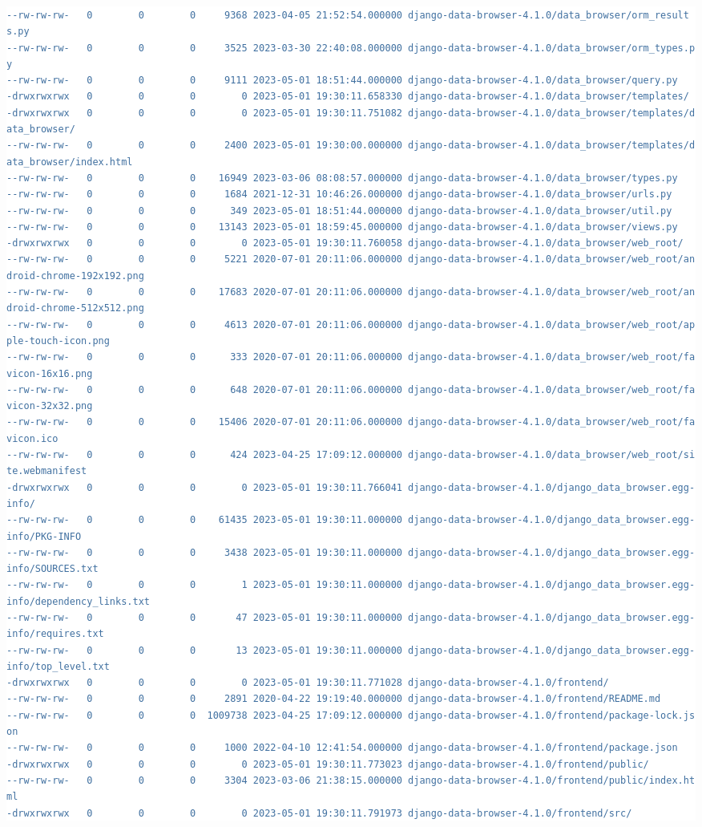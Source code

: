 ```diff
--rw-rw-rw-   0        0        0     9368 2023-04-05 21:52:54.000000 django-data-browser-4.1.0/data_browser/orm_results.py
--rw-rw-rw-   0        0        0     3525 2023-03-30 22:40:08.000000 django-data-browser-4.1.0/data_browser/orm_types.py
--rw-rw-rw-   0        0        0     9111 2023-05-01 18:51:44.000000 django-data-browser-4.1.0/data_browser/query.py
-drwxrwxrwx   0        0        0        0 2023-05-01 19:30:11.658330 django-data-browser-4.1.0/data_browser/templates/
-drwxrwxrwx   0        0        0        0 2023-05-01 19:30:11.751082 django-data-browser-4.1.0/data_browser/templates/data_browser/
--rw-rw-rw-   0        0        0     2400 2023-05-01 19:30:00.000000 django-data-browser-4.1.0/data_browser/templates/data_browser/index.html
--rw-rw-rw-   0        0        0    16949 2023-03-06 08:08:57.000000 django-data-browser-4.1.0/data_browser/types.py
--rw-rw-rw-   0        0        0     1684 2021-12-31 10:46:26.000000 django-data-browser-4.1.0/data_browser/urls.py
--rw-rw-rw-   0        0        0      349 2023-05-01 18:51:44.000000 django-data-browser-4.1.0/data_browser/util.py
--rw-rw-rw-   0        0        0    13143 2023-05-01 18:59:45.000000 django-data-browser-4.1.0/data_browser/views.py
-drwxrwxrwx   0        0        0        0 2023-05-01 19:30:11.760058 django-data-browser-4.1.0/data_browser/web_root/
--rw-rw-rw-   0        0        0     5221 2020-07-01 20:11:06.000000 django-data-browser-4.1.0/data_browser/web_root/android-chrome-192x192.png
--rw-rw-rw-   0        0        0    17683 2020-07-01 20:11:06.000000 django-data-browser-4.1.0/data_browser/web_root/android-chrome-512x512.png
--rw-rw-rw-   0        0        0     4613 2020-07-01 20:11:06.000000 django-data-browser-4.1.0/data_browser/web_root/apple-touch-icon.png
--rw-rw-rw-   0        0        0      333 2020-07-01 20:11:06.000000 django-data-browser-4.1.0/data_browser/web_root/favicon-16x16.png
--rw-rw-rw-   0        0        0      648 2020-07-01 20:11:06.000000 django-data-browser-4.1.0/data_browser/web_root/favicon-32x32.png
--rw-rw-rw-   0        0        0    15406 2020-07-01 20:11:06.000000 django-data-browser-4.1.0/data_browser/web_root/favicon.ico
--rw-rw-rw-   0        0        0      424 2023-04-25 17:09:12.000000 django-data-browser-4.1.0/data_browser/web_root/site.webmanifest
-drwxrwxrwx   0        0        0        0 2023-05-01 19:30:11.766041 django-data-browser-4.1.0/django_data_browser.egg-info/
--rw-rw-rw-   0        0        0    61435 2023-05-01 19:30:11.000000 django-data-browser-4.1.0/django_data_browser.egg-info/PKG-INFO
--rw-rw-rw-   0        0        0     3438 2023-05-01 19:30:11.000000 django-data-browser-4.1.0/django_data_browser.egg-info/SOURCES.txt
--rw-rw-rw-   0        0        0        1 2023-05-01 19:30:11.000000 django-data-browser-4.1.0/django_data_browser.egg-info/dependency_links.txt
--rw-rw-rw-   0        0        0       47 2023-05-01 19:30:11.000000 django-data-browser-4.1.0/django_data_browser.egg-info/requires.txt
--rw-rw-rw-   0        0        0       13 2023-05-01 19:30:11.000000 django-data-browser-4.1.0/django_data_browser.egg-info/top_level.txt
-drwxrwxrwx   0        0        0        0 2023-05-01 19:30:11.771028 django-data-browser-4.1.0/frontend/
--rw-rw-rw-   0        0        0     2891 2020-04-22 19:19:40.000000 django-data-browser-4.1.0/frontend/README.md
--rw-rw-rw-   0        0        0  1009738 2023-04-25 17:09:12.000000 django-data-browser-4.1.0/frontend/package-lock.json
--rw-rw-rw-   0        0        0     1000 2022-04-10 12:41:54.000000 django-data-browser-4.1.0/frontend/package.json
-drwxrwxrwx   0        0        0        0 2023-05-01 19:30:11.773023 django-data-browser-4.1.0/frontend/public/
--rw-rw-rw-   0        0        0     3304 2023-03-06 21:38:15.000000 django-data-browser-4.1.0/frontend/public/index.html
-drwxrwxrwx   0        0        0        0 2023-05-01 19:30:11.791973 django-data-browser-4.1.0/frontend/src/
```